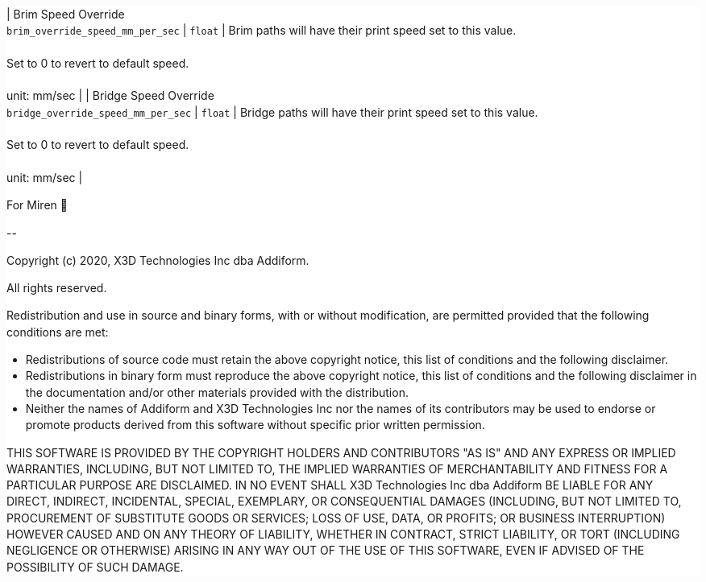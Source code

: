 | Brim Speed Override<br/>`brim_override_speed_mm_per_sec` | `float` | Brim paths will have their print speed set to this value.<br/><br/>Set to 0 to revert to default speed.<br/><br/>unit: mm/sec |
| Bridge Speed Override<br/>`bridge_override_speed_mm_per_sec` | `float` | Bridge paths will have their print speed set to this value.<br/><br/>Set to 0 to revert to default speed.<br/><br/>unit: mm/sec |

For Miren :rainbow:

--

Copyright (c) 2020, X3D Technologies Inc dba Addiform.

All rights reserved.

Redistribution and use in source and binary forms, with or without modification, are permitted provided that the following conditions are met:

- Redistributions of source code must retain the above copyright notice, this list of conditions and the following disclaimer.
- Redistributions in binary form must reproduce the above copyright notice, this list of conditions and the following disclaimer in the documentation and/or other materials provided with the distribution.
- Neither the names of Addiform and X3D Technologies Inc nor the names of its contributors may be used to endorse or promote products derived from this software without specific prior written permission.

THIS SOFTWARE IS PROVIDED BY THE COPYRIGHT HOLDERS AND CONTRIBUTORS "AS IS" AND ANY EXPRESS OR IMPLIED WARRANTIES, INCLUDING, BUT NOT LIMITED TO, THE IMPLIED WARRANTIES OF MERCHANTABILITY AND FITNESS FOR A PARTICULAR PURPOSE ARE DISCLAIMED. IN NO EVENT SHALL X3D Technologies Inc dba Addiform BE LIABLE FOR ANY DIRECT, INDIRECT, INCIDENTAL, SPECIAL, EXEMPLARY, OR CONSEQUENTIAL DAMAGES (INCLUDING, BUT NOT LIMITED TO, PROCUREMENT OF SUBSTITUTE GOODS OR SERVICES; LOSS OF USE, DATA, OR PROFITS; OR BUSINESS INTERRUPTION) HOWEVER CAUSED AND ON ANY THEORY OF LIABILITY, WHETHER IN CONTRACT, STRICT LIABILITY, OR TORT (INCLUDING NEGLIGENCE OR OTHERWISE) ARISING IN ANY WAY OUT OF THE USE OF THIS SOFTWARE, EVEN IF ADVISED OF THE POSSIBILITY OF SUCH DAMAGE.